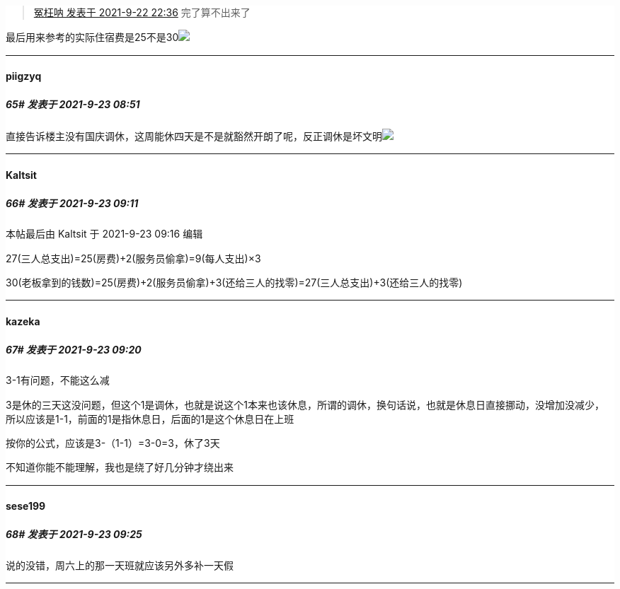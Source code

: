 
<blockquote><a href="httphttps://bbs.saraba1st.com/2b/forum.php?mod=redirect&amp;goto=findpost&amp;pid=52850118&amp;ptid=2027973" target="_blank">冤枉呐 发表于 2021-9-22 22:36</a>
完了算不出来了</blockquote>
最后用来参考的实际住宿费是25不是30<img src="https://static.saraba1st.com/image/smiley/face2017/035.png" referrerpolicy="no-referrer">




*****

####  piigzyq  
##### 65#       发表于 2021-9-23 08:51


直接告诉楼主没有国庆调休，这周能休四天是不是就豁然开朗了呢，反正调休是坏文明<img src="https://static.saraba1st.com/image/smiley/face2017/009.gif" referrerpolicy="no-referrer">




*****

####  Kaltsit  
##### 66#       发表于 2021-9-23 09:11


 本帖最后由 Kaltsit 于 2021-9-23 09:16 编辑 

27(三人总支出)=25(房费)+2(服务员偷拿)=9(每人支出)×3

30(老板拿到的钱数)=25(房费)+2(服务员偷拿)+3(还给三人的找零)=27(三人总支出)+3(还给三人的找零)


*****

####  kazeka  
##### 67#       发表于 2021-9-23 09:20


3-1有问题，不能这么减

3是休的三天这没问题，但这个1是调休，也就是说这个1本来也该休息，所谓的调休，换句话说，也就是休息日直接挪动，没增加没减少，所以应该是1-1，前面的1是指休息日，后面的1是这个休息日在上班


按你的公式，应该是3-（1-1）=3-0=3，休了3天

不知道你能不能理解，我也是绕了好几分钟才绕出来




*****

####  sese199  
##### 68#       发表于 2021-9-23 09:25


说的没错，周六上的那一天班就应该另外多补一天假


*****
